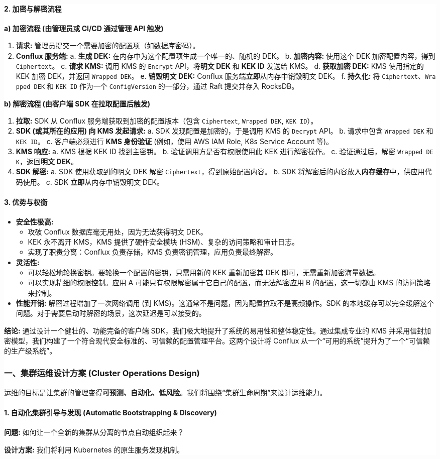 #### **2. 加密与解密流程**

**a) 加密流程 (由管理员或 CI/CD 通过管理 API 触发)**

1. **请求:** 管理员提交一个需要加密的配置项（如数据库密码）。
2. **Conflux 服务端:**
    a.  **生成 DEK:** 在内存中为这个配置项生成一个唯一的、随机的 DEK。
    b.  **加密内容:** 使用这个 DEK 加密配置内容，得到 `Ciphertext`。
    c.  **请求 KMS:** 调用 KMS 的 `Encrypt` API，将**明文 DEK** 和 **KEK ID** 发送给 KMS。
    d.  **获取加密 DEK:** KMS 使用指定的 KEK 加密 DEK，并返回 `Wrapped DEK`。
    e.  **销毁明文 DEK:** Conflux 服务端**立即**从内存中销毁明文 DEK。
    f.  **持久化:** 将 `Ciphertext`、`Wrapped DEK` 和 `KEK ID` 作为一个 `ConfigVersion` 的一部分，通过 Raft 提交并存入 RocksDB。

**b) 解密流程 (由客户端 SDK 在拉取配置后触发)**

1. **拉取:** SDK 从 Conflux 服务端获取到加密的配置版本（包含 `Ciphertext`, `Wrapped DEK`, `KEK ID`）。
2. **SDK (或其所在的应用) 向 KMS 发起请求:**
    a.  SDK 发现配置是加密的，于是调用 KMS 的 `Decrypt` API。
    b.  请求中包含 `Wrapped DEK` 和 `KEK ID`。
    c.  客户端必须进行 **KMS 身份验证** (例如，使用 AWS IAM Role, K8s Service Account 等)。
3. **KMS 响应:**
    a.  KMS 根据 KEK ID 找到主密钥。
    b.  验证调用方是否有权限使用此 KEK 进行解密操作。
    c.  验证通过后，解密 `Wrapped DEK`，返回**明文 DEK**。
4. **SDK 解密:**
    a.  SDK 使用获取到的明文 DEK 解密 `Ciphertext`，得到原始配置内容。
    b.  SDK 将解密后的内容放入**内存缓存**中，供应用代码使用。
    c.  SDK **立即**从内存中销毁明文 DEK。

#### **3. 优势与权衡**

* **安全性极高:**
  * 攻破 Conflux 数据库毫无用处，因为无法获得明文 DEK。
  * KEK 永不离开 KMS，KMS 提供了硬件安全模块 (HSM)、复杂的访问策略和审计日志。
  * 实现了职责分离：Conflux 负责存储，KMS 负责密钥管理，应用负责最终解密。
* **灵活性:**
  * 可以轻松地轮换密钥。要轮换一个配置的密钥，只需用新的 KEK 重新加密其 DEK 即可，无需重新加密海量数据。
  * 可以实现精细的权限控制。应用 A 可能只有权限解密属于它自己的配置，而无法解密应用 B 的配置，这一切都由 KMS 的访问策略来控制。
* **性能开销:** 解密过程增加了一次网络调用 (到 KMS)。这通常不是问题，因为配置拉取不是高频操作。SDK 的本地缓存可以完全缓解这个问题。对于需要启动时解密的场景，这次延迟是可以接受的。

**结论:** 通过设计一个健壮的、功能完备的客户端 SDK，我们极大地提升了系统的易用性和整体稳定性。通过集成专业的 KMS 并采用信封加密模型，我们构建了一个符合现代安全标准的、可信赖的配置管理平台。这两个设计将 Conflux 从一个“可用的系统”提升为了一个“可信赖的生产级系统”。

### **一、集群运维设计方案 (Cluster Operations Design)**

运维的目标是让集群的管理变得**可预测、自动化、低风险**。我们将围绕“集群生命周期”来设计运维能力。

#### **1. 自动化集群引导与发现 (Automatic Bootstrapping & Discovery)**

**问题:** 如何让一个全新的集群从分离的节点自动组织起来？

**设计方案:**
我们将利用 Kubernetes 的原生服务发现机制。
